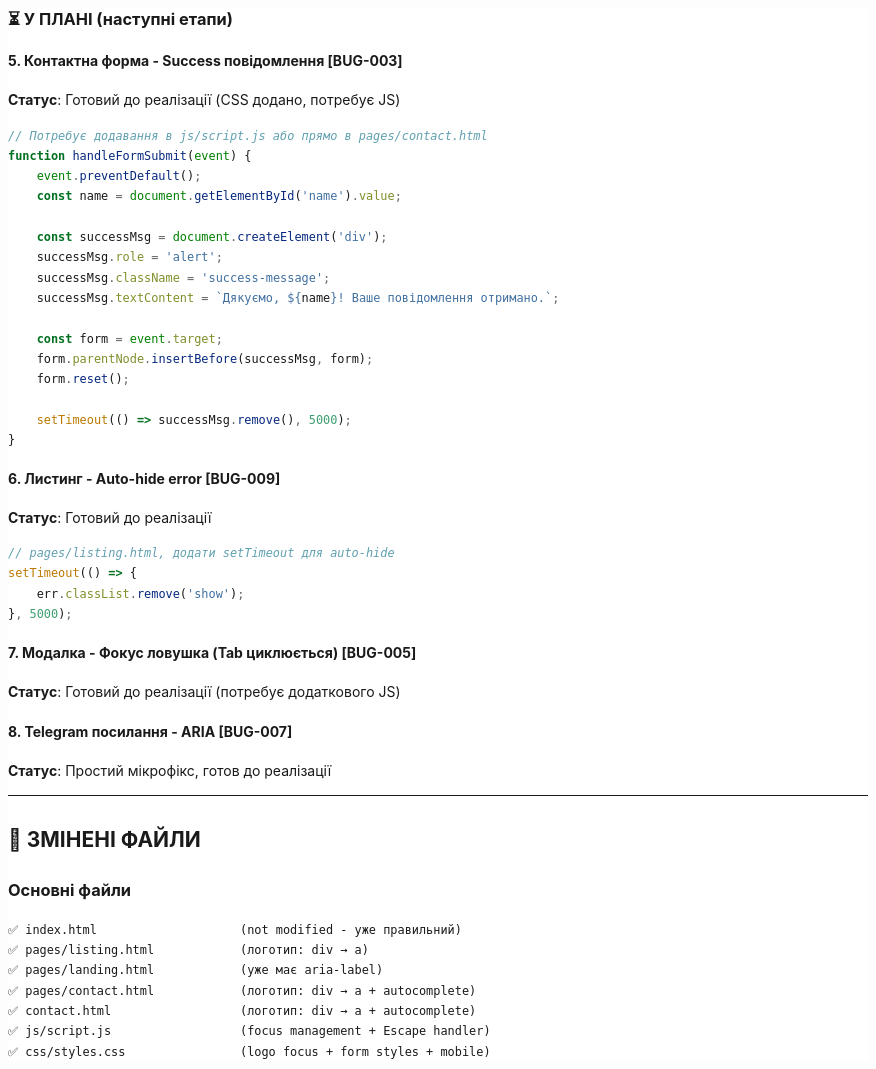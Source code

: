 
### ⏳ У ПЛАНІ (наступні етапи)

#### 5. **Контактна форма - Success повідомлення** [BUG-003]
**Статус**: Готовий до реалізації (CSS додано, потребує JS)

```javascript
// Потребує додавання в js/script.js або прямо в pages/contact.html
function handleFormSubmit(event) {
    event.preventDefault();
    const name = document.getElementById('name').value;
    
    const successMsg = document.createElement('div');
    successMsg.role = 'alert';
    successMsg.className = 'success-message';
    successMsg.textContent = `Дякуємо, ${name}! Ваше повідомлення отримано.`;
    
    const form = event.target;
    form.parentNode.insertBefore(successMsg, form);
    form.reset();
    
    setTimeout(() => successMsg.remove(), 5000);
}
```

#### 6. **Листинг - Auto-hide error** [BUG-009]
**Статус**: Готовий до реалізації
```javascript
// pages/listing.html, додати setTimeout для auto-hide
setTimeout(() => {
    err.classList.remove('show');
}, 5000);
```

#### 7. **Модалка - Фокус ловушка (Tab циклюється)** [BUG-005]
**Статус**: Готовий до реалізації (потребує додаткового JS)

#### 8. **Telegram посилання - ARIA** [BUG-007]
**Статус**: Простий мікрофікс, готов до реалізації

---

## 📁 ЗМІНЕНІ ФАЙЛИ

### Основні файли
```
✅ index.html                    (not modified - уже правильний)
✅ pages/listing.html            (логотип: div → a)
✅ pages/landing.html            (уже має aria-label)
✅ pages/contact.html            (логотип: div → a + autocomplete)
✅ contact.html                  (логотип: div → a + autocomplete)
✅ js/script.js                  (focus management + Escape handler)
✅ css/styles.css                (logo focus + form styles + mobile)
```
